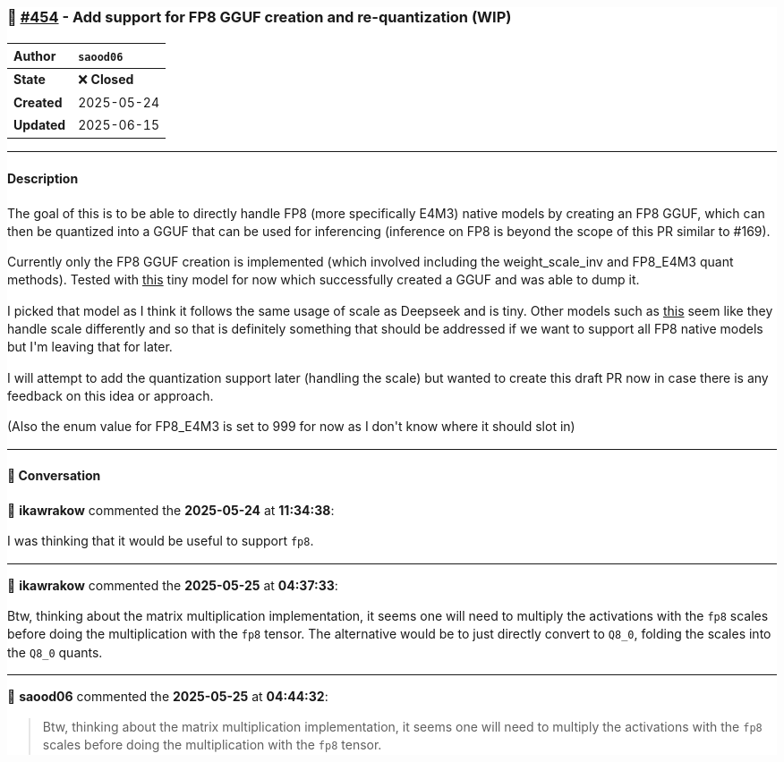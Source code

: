 ### 🔀 [#454](https://github.com/ikawrakow/ik_llama.cpp/pull/454) - Add support for FP8 GGUF creation and re-quantization (WIP)

| **Author** | `saood06` |
| :--- | :--- |
| **State** | ❌ **Closed** |
| **Created** | 2025-05-24 |
| **Updated** | 2025-06-15 |

---

#### Description

The goal of this is to be able to directly handle FP8 (more specifically E4M3) native models by creating an FP8 GGUF, which can then be quantized into a GGUF that can be used for inferencing (inference on FP8 is beyond the scope of this PR similar to #169).

Currently only the FP8 GGUF creation is implemented (which involved including the weight_scale_inv and FP8_E4M3 quant methods). Tested with [this](https://huggingface.co/Qwen/Qwen3-0.6B-FP8/tree/main) tiny model for now which successfully created a GGUF and was able to dump it.

I picked that model as I think it follows the same usage of scale as Deepseek and is tiny. Other models such as [this](https://huggingface.co/RedHatAI/Mistral-Nemo-Instruct-2407-FP8/tree/main) seem like they handle scale differently and so that is definitely something that should be addressed if we want to support all FP8 native models but I'm leaving that for later.

I will attempt to add the quantization support later (handling the scale) but wanted to create this draft PR now in case there is any feedback on this idea or approach. 

(Also the enum value for FP8_E4M3 is set to 999 for now as I don't know where it should slot in)

---

#### 💬 Conversation

👤 **ikawrakow** commented the **2025-05-24** at **11:34:38**:<br>

I was thinking that it would be useful to support `fp8`.

---

👤 **ikawrakow** commented the **2025-05-25** at **04:37:33**:<br>

Btw, thinking about the matrix multiplication implementation, it seems one will need to multiply the activations with the `fp8` scales before doing the multiplication with the `fp8` tensor. The alternative would be to just directly convert to `Q8_0`, folding the scales into the `Q8_0` quants.

---

👤 **saood06** commented the **2025-05-25** at **04:44:32**:<br>

> Btw, thinking about the matrix multiplication implementation, it seems one will need to multiply the activations with the `fp8` scales before doing the multiplication with the `fp8` tensor. 
